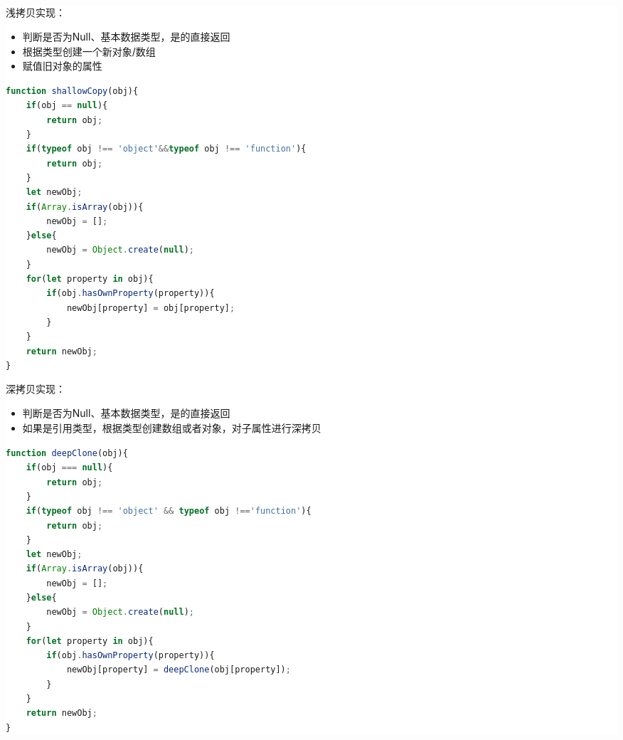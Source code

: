 浅拷贝实现：
- 判断是否为Null、基本数据类型，是的直接返回
- 根据类型创建一个新对象/数组
- 赋值旧对象的属性
```javascript
function shallowCopy(obj){
    if(obj == null){
        return obj;
    }
    if(typeof obj !== 'object'&&typeof obj !== 'function'){
        return obj;
    }
    let newObj;
    if(Array.isArray(obj)){
        newObj = [];
    }else{
        newObj = Object.create(null);
    }
    for(let property in obj){
        if(obj.hasOwnProperty(property)){
            newObj[property] = obj[property];
        }
    }
    return newObj;
}
```
深拷贝实现：
- 判断是否为Null、基本数据类型，是的直接返回
- 如果是引用类型，根据类型创建数组或者对象，对子属性进行深拷贝
```javascript
function deepClone(obj){
    if(obj === null){
        return obj;
    }
    if(typeof obj !== 'object' && typeof obj !=='function'){
        return obj;
    }
    let newObj;
    if(Array.isArray(obj)){
        newObj = [];
    }else{
        newObj = Object.create(null);
    }
    for(let property in obj){
        if(obj.hasOwnProperty(property)){
            newObj[property] = deepClone(obj[property]);
        }
    }
    return newObj;
}

```
